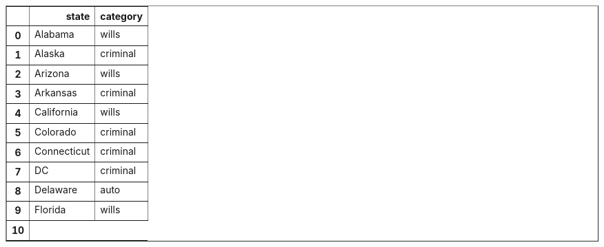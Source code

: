 


<div>
<table border="1" class="dataframe">
  <thead>
    <tr style="text-align: right;">
      <th></th>
      <th>state</th>
      <th>category</th>
    </tr>
  </thead>
  <tbody>
    <tr>
      <th>0</th>
      <td>Alabama</td>
      <td>wills</td>
    </tr>
    <tr>
      <th>1</th>
      <td>Alaska</td>
      <td>criminal</td>
    </tr>
    <tr>
      <th>2</th>
      <td>Arizona</td>
      <td>wills</td>
    </tr>
    <tr>
      <th>3</th>
      <td>Arkansas</td>
      <td>criminal</td>
    </tr>
    <tr>
      <th>4</th>
      <td>California</td>
      <td>wills</td>
    </tr>
    <tr>
      <th>5</th>
      <td>Colorado</td>
      <td>criminal</td>
    </tr>
    <tr>
      <th>6</th>
      <td>Connecticut</td>
      <td>criminal</td>
    </tr>
    <tr>
      <th>7</th>
      <td>DC</td>
      <td>criminal</td>
    </tr>
    <tr>
      <th>8</th>
      <td>Delaware</td>
      <td>auto</td>
    </tr>
    <tr>
      <th>9</th>
      <td>Florida</td>
      <td>wills</td>
    </tr>
    <tr>
      <th>10</th>